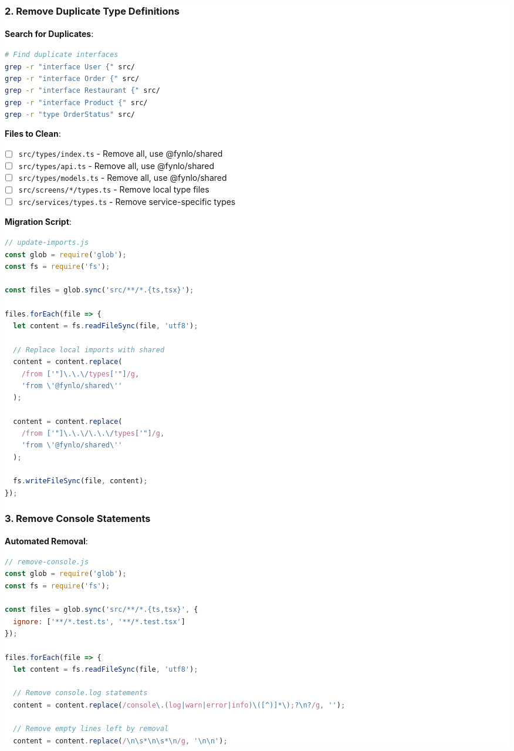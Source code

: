 ### 2. Remove Duplicate Type Definitions

**Search for Duplicates**:
```bash
# Find duplicate interfaces
grep -r "interface User {" src/
grep -r "interface Order {" src/
grep -r "interface Restaurant {" src/
grep -r "interface Product {" src/
grep -r "type OrderStatus" src/
```

**Files to Clean**:
- [ ] `src/types/index.ts` - Remove all, use @fynlo/shared
- [ ] `src/types/api.ts` - Remove all, use @fynlo/shared
- [ ] `src/types/models.ts` - Remove all, use @fynlo/shared
- [ ] `src/screens/*/types.ts` - Remove local type files
- [ ] `src/services/types.ts` - Remove service-specific types

**Migration Script**:
```typescript
// update-imports.js
const glob = require('glob');
const fs = require('fs');

const files = glob.sync('src/**/*.{ts,tsx}');

files.forEach(file => {
  let content = fs.readFileSync(file, 'utf8');
  
  // Replace local imports with shared
  content = content.replace(
    /from ['"]\.\.\/types['"]/g,
    'from \'@fynlo/shared\''
  );
  
  content = content.replace(
    /from ['"]\.\.\/\.\.\/types['"]/g,
    'from \'@fynlo/shared\''
  );
  
  fs.writeFileSync(file, content);
});
```

### 3. Remove Console Statements

**Automated Removal**:
```javascript
// remove-console.js
const glob = require('glob');
const fs = require('fs');

const files = glob.sync('src/**/*.{ts,tsx}', {
  ignore: ['**/*.test.ts', '**/*.test.tsx']
});

files.forEach(file => {
  let content = fs.readFileSync(file, 'utf8');
  
  // Remove console.log statements
  content = content.replace(/console\.(log|warn|error|info)\([^)]*\);?\n?/g, '');
  
  // Remove empty lines left by removal
  content = content.replace(/\n\s*\n\s*\n/g, '\n\n');
```